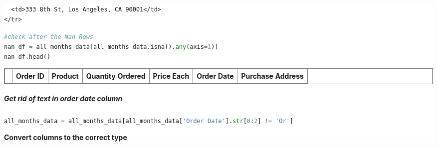       <td>333 8th St, Los Angeles, CA 90001</td>
    </tr>
  </tbody>
</table>
</div>




```python
#check after the Nan Rows
nan_df = all_months_data[all_months_data.isna().any(axis=1)]
nan_df.head()
```




<div>
<style scoped>
    .dataframe tbody tr th:only-of-type {
        vertical-align: middle;
    }

    .dataframe tbody tr th {
        vertical-align: top;
    }

    .dataframe thead th {
        text-align: right;
    }
</style>
<table border="1" class="dataframe">
  <thead>
    <tr style="text-align: right;">
      <th></th>
      <th>Order ID</th>
      <th>Product</th>
      <th>Quantity Ordered</th>
      <th>Price Each</th>
      <th>Order Date</th>
      <th>Purchase Address</th>
    </tr>
  </thead>
  <tbody>
  </tbody>
</table>
</div>



##### Get rid of text in order date column


```python
all_months_data = all_months_data[all_months_data['Order Date'].str[0:2] != 'Or']
```

**Convert columns to the correct type**
